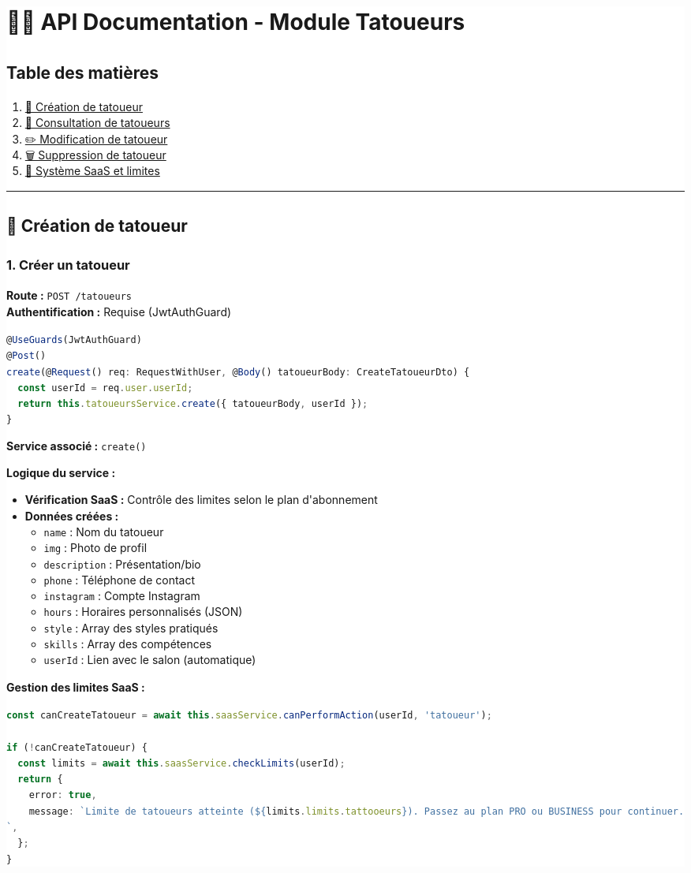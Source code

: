 # 👨‍🎨 API Documentation - Module Tatoueurs

## Table des matières

1. [🔧 Création de tatoueur](#création-de-tatoueur)
2. [📖 Consultation de tatoueurs](#consultation-de-tatoueurs)
3. [✏️ Modification de tatoueur](#modification-de-tatoueur)
4. [🗑️ Suppression de tatoueur](#suppression-de-tatoueur)
5. [🔐 Système SaaS et limites](#système-saas-et-limites)

---

## 🔧 Création de tatoueur

### 1. Créer un tatoueur
**Route :** `POST /tatoueurs`  
**Authentification :** Requise (JwtAuthGuard)

```typescript
@UseGuards(JwtAuthGuard)
@Post()
create(@Request() req: RequestWithUser, @Body() tatoueurBody: CreateTatoueurDto) {
  const userId = req.user.userId;
  return this.tatoueursService.create({ tatoueurBody, userId });
}
```

**Service associé :** `create()`

**Logique du service :**
- **Vérification SaaS :** Contrôle des limites selon le plan d'abonnement
- **Données créées :**
  - `name` : Nom du tatoueur
  - `img` : Photo de profil
  - `description` : Présentation/bio
  - `phone` : Téléphone de contact
  - `instagram` : Compte Instagram
  - `hours` : Horaires personnalisés (JSON)
  - `style` : Array des styles pratiqués
  - `skills` : Array des compétences
  - `userId` : Lien avec le salon (automatique)

**Gestion des limites SaaS :**
```typescript
const canCreateTatoueur = await this.saasService.canPerformAction(userId, 'tatoueur');

if (!canCreateTatoueur) {
  const limits = await this.saasService.checkLimits(userId);
  return {
    error: true,
    message: `Limite de tatoueurs atteinte (${limits.limits.tattooeurs}). Passez au plan PRO ou BUSINESS pour continuer.`,
  };
}
```

